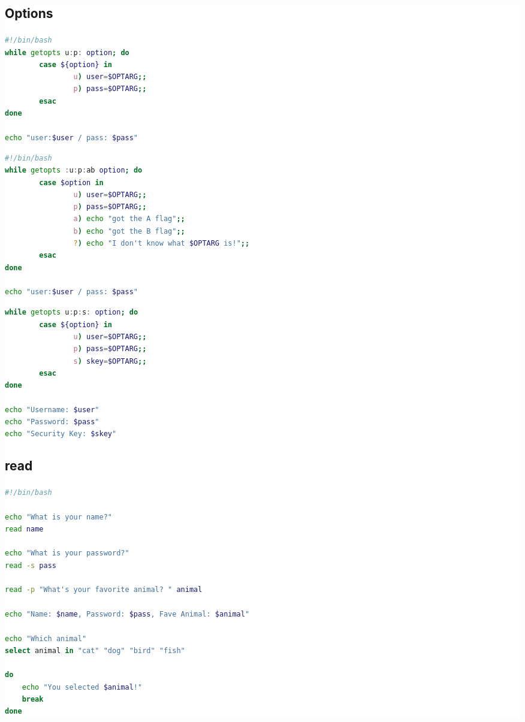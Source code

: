## Options

```bash
#!/bin/bash
while getopts u:p: option; do
        case ${option} in
                u) user=$OPTARG;;
                p) pass=$OPTARG;;
        esac
done

echo "user:$user / pass: $pass"
```

```bash
#!/bin/bash
while getopts :u:p:ab option; do
        case $option in
                u) user=$OPTARG;;
                p) pass=$OPTARG;;
                a) echo "got the A flag";;
                b) echo "got the B flag";;
                ?) echo "I don't know what $OPTARG is!";;
        esac
done

echo "user:$user / pass: $pass"
```

```bash
while getopts u:p:s: option; do
        case ${option} in
                u) user=$OPTARG;;
                p) pass=$OPTARG;;
                s) skey=$OPTARG;;
        esac
done

echo "Username: $user"
echo "Password: $pass"
echo "Security Key: $skey"
```

## read

```bash
#!/bin/bash

echo "What is your name?"
read name

echo "What is your password?"
read -s pass

read -p "What's your favorite animal? " animal

echo "Name: $name, Password: $pass, Fave Animal: $animal"

echo "Which animal"
select animal in "cat" "dog" "bird" "fish"

do
    echo "You selected $animal!"
    break
done
```